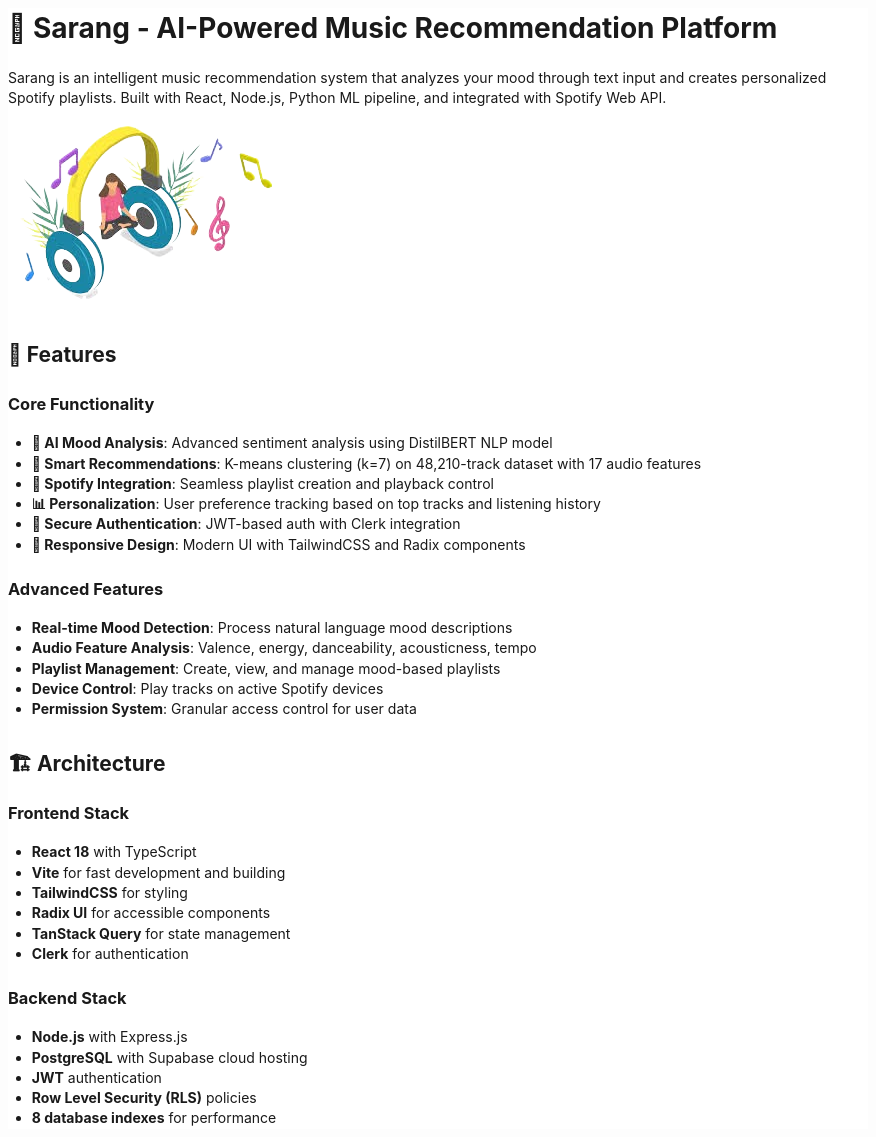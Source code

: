 # 🎵 Sarang - AI-Powered Music Recommendation Platform

Sarang is an intelligent music recommendation system that analyzes your mood through text input and creates personalized Spotify playlists. Built with React, Node.js, Python ML pipeline, and integrated with Spotify Web API.

![Sarang Logo](client/public/lovable-uploads/683c065d-86de-4501-9731-47c93b32d544.png)

## 🌟 Features

### Core Functionality
- **🧠 AI Mood Analysis**: Advanced sentiment analysis using DistilBERT NLP model
- **🎯 Smart Recommendations**: K-means clustering (k=7) on 48,210-track dataset with 17 audio features
- **🎵 Spotify Integration**: Seamless playlist creation and playback control
- **📊 Personalization**: User preference tracking based on top tracks and listening history
- **🔐 Secure Authentication**: JWT-based auth with Clerk integration
- **📱 Responsive Design**: Modern UI with TailwindCSS and Radix components

### Advanced Features
- **Real-time Mood Detection**: Process natural language mood descriptions
- **Audio Feature Analysis**: Valence, energy, danceability, acousticness, tempo
- **Playlist Management**: Create, view, and manage mood-based playlists
- **Device Control**: Play tracks on active Spotify devices
- **Permission System**: Granular access control for user data

## 🏗️ Architecture

### Frontend Stack
- **React 18** with TypeScript
- **Vite** for fast development and building
- **TailwindCSS** for styling
- **Radix UI** for accessible components
- **TanStack Query** for state management
- **Clerk** for authentication

### Backend Stack
- **Node.js** with Express.js
- **PostgreSQL** with Supabase cloud hosting
- **JWT** authentication
- **Row Level Security (RLS)** policies
- **8 database indexes** for performance
